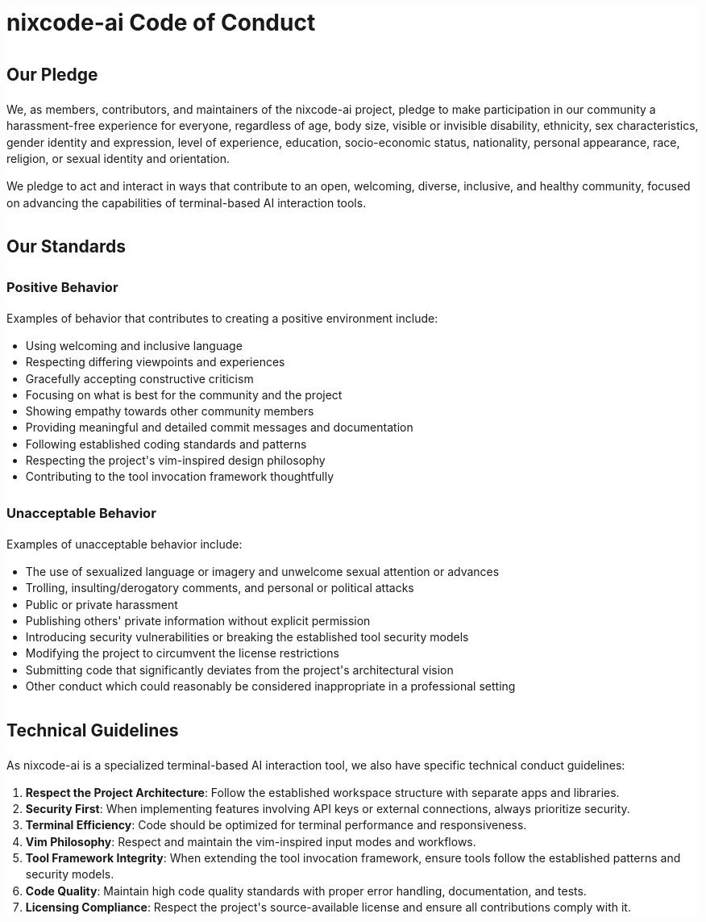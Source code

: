 # nixcode-ai Code of Conduct

## Our Pledge

We, as members, contributors, and maintainers of the nixcode-ai project, pledge to make participation in our community a harassment-free experience for everyone, regardless of age, body size, visible or invisible disability, ethnicity, sex characteristics, gender identity and expression, level of experience, education, socio-economic status, nationality, personal appearance, race, religion, or sexual identity and orientation.

We pledge to act and interact in ways that contribute to an open, welcoming, diverse, inclusive, and healthy community, focused on advancing the capabilities of terminal-based AI interaction tools.

## Our Standards

### Positive Behavior

Examples of behavior that contributes to creating a positive environment include:

* Using welcoming and inclusive language
* Respecting differing viewpoints and experiences
* Gracefully accepting constructive criticism
* Focusing on what is best for the community and the project
* Showing empathy towards other community members
* Providing meaningful and detailed commit messages and documentation
* Following established coding standards and patterns
* Respecting the project's vim-inspired design philosophy
* Contributing to the tool invocation framework thoughtfully

### Unacceptable Behavior

Examples of unacceptable behavior include:

* The use of sexualized language or imagery and unwelcome sexual attention or advances
* Trolling, insulting/derogatory comments, and personal or political attacks
* Public or private harassment
* Publishing others' private information without explicit permission
* Introducing security vulnerabilities or breaking the established tool security models
* Modifying the project to circumvent the license restrictions
* Submitting code that significantly deviates from the project's architectural vision
* Other conduct which could reasonably be considered inappropriate in a professional setting

## Technical Guidelines

As nixcode-ai is a specialized terminal-based AI interaction tool, we also have specific technical conduct guidelines:

1. **Respect the Project Architecture**: Follow the established workspace structure with separate apps and libraries.
2. **Security First**: When implementing features involving API keys or external connections, always prioritize security.
3. **Terminal Efficiency**: Code should be optimized for terminal performance and responsiveness.
4. **Vim Philosophy**: Respect and maintain the vim-inspired input modes and workflows.
5. **Tool Framework Integrity**: When extending the tool invocation framework, ensure tools follow the established patterns and security models.
6. **Code Quality**: Maintain high code quality standards with proper error handling, documentation, and tests.
7. **Licensing Compliance**: Respect the project's source-available license and ensure all contributions comply with it.
